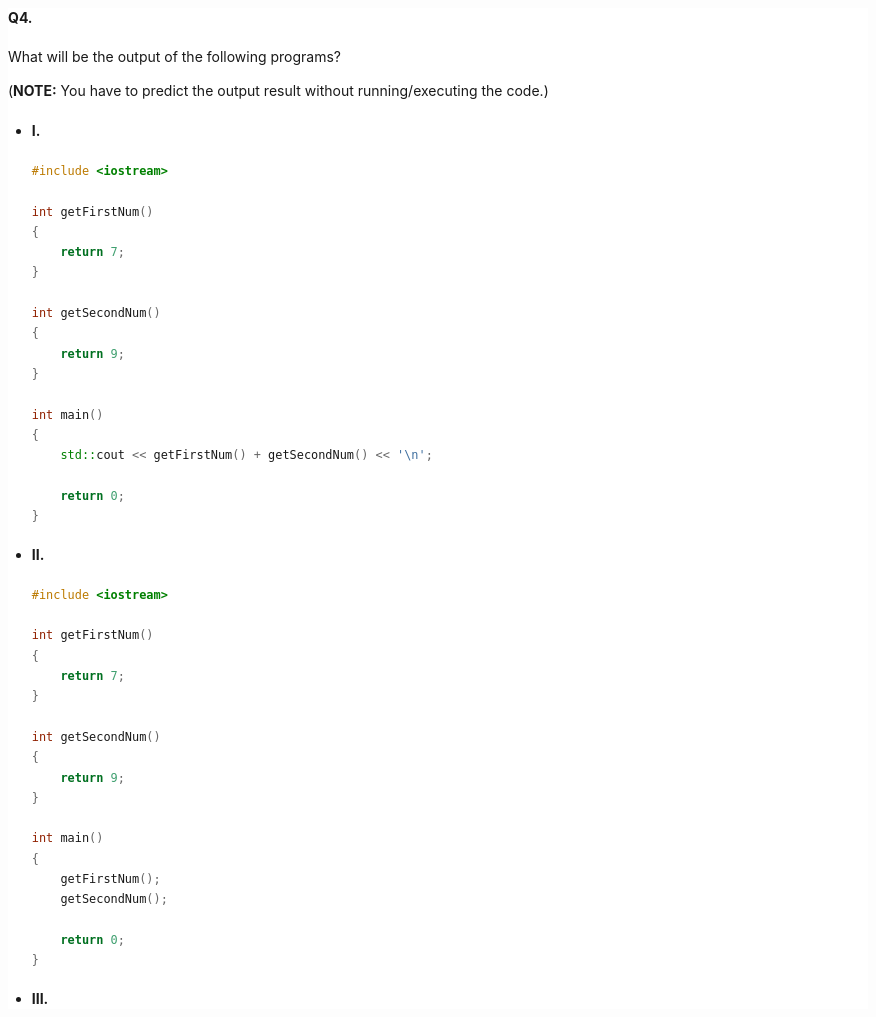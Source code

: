 
#### Q4.

What will be the output of the following programs?

(**NOTE:** You have to predict the output result without running/executing the code.)

- #### I.

  ```cpp
  #include <iostream>

  int getFirstNum()
  {
      return 7;
  }

  int getSecondNum()
  {
      return 9;
  }

  int main()
  {
      std::cout << getFirstNum() + getSecondNum() << '\n';

      return 0;
  }
  ```

- #### II.

  ```cpp
  #include <iostream>

  int getFirstNum()
  {
      return 7;
  }

  int getSecondNum()
  {
      return 9;
  }

  int main()
  {
      getFirstNum();
      getSecondNum();

      return 0;
  }
  ```

- #### III.
